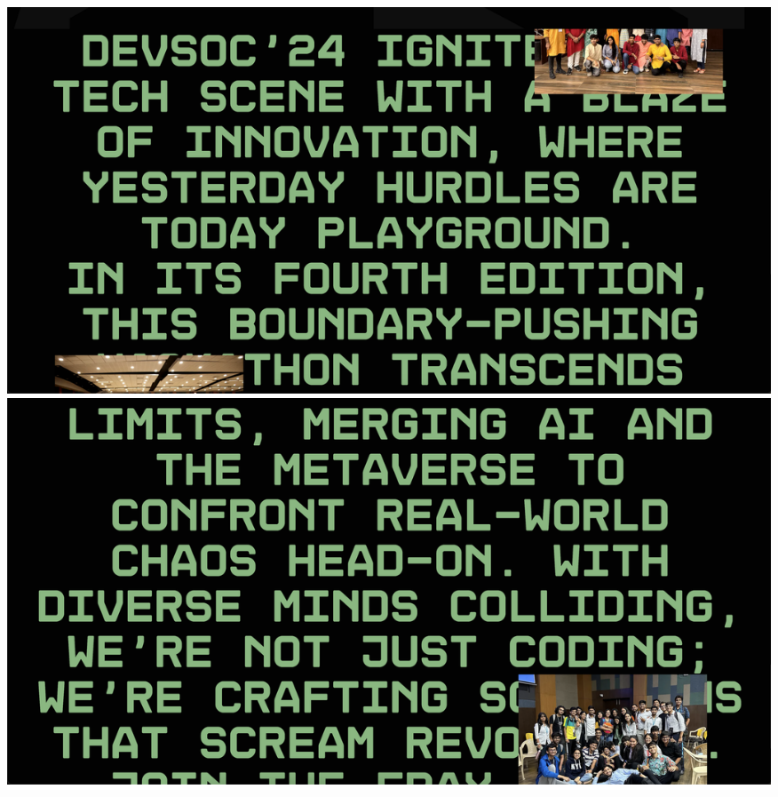 <img width="1440" alt="image" src="https://github.com/CodeChefVIT/devsoc24-landing/blob/master/Landing/home3.png?raw=true">
<img width="1440" alt="image" src="https://github.com/CodeChefVIT/devsoc24-landing/blob/master/Landing/home4.png?raw=true">